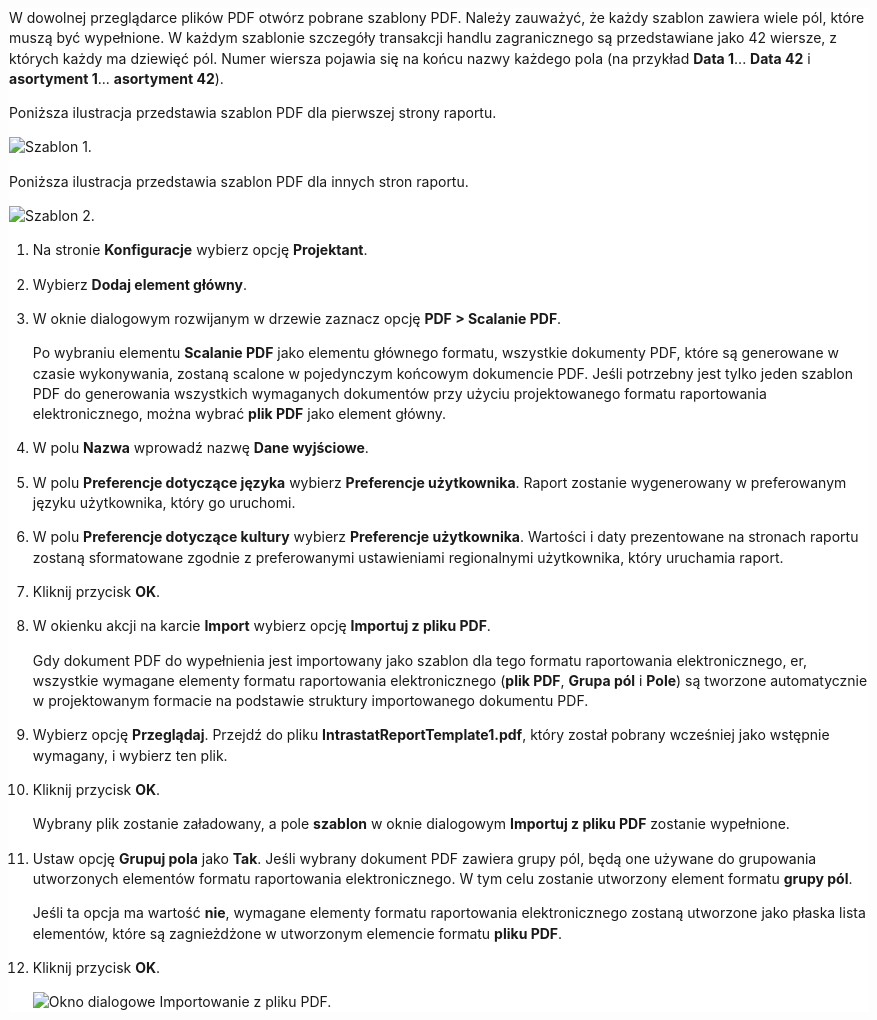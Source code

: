 W dowolnej przeglądarce plików PDF otwórz pobrane szablony PDF. Należy zauważyć, że każdy szablon zawiera wiele pól, które muszą być wypełnione. W każdym szablonie szczegóły transakcji handlu zagranicznego są przedstawiane jako 42 wiersze, z których każdy ma dziewięć pól. Numer wiersza pojawia się na końcu nazwy każdego pola (na przykład **Data 1**... **Data 42** i **asortyment 1**... **asortyment 42**).

Poniższa ilustracja przedstawia szablon PDF dla pierwszej strony raportu.

![Szablon 1.](media/rcs-ger-filloutpdf-template1.png)

Poniższa ilustracja przedstawia szablon PDF dla innych stron raportu.

![Szablon 2.](media/rcs-ger-filloutpdf-template2.png)

1. Na stronie **Konfiguracje** wybierz opcję **Projektant**.
2. Wybierz **Dodaj element główny**.
3. W oknie dialogowym rozwijanym w drzewie zaznacz opcję **PDF \> Scalanie PDF**.

    Po wybraniu elementu **Scalanie PDF** jako elementu głównego formatu, wszystkie dokumenty PDF, które są generowane w czasie wykonywania, zostaną scalone w pojedynczym końcowym dokumencie PDF. Jeśli potrzebny jest tylko jeden szablon PDF do generowania wszystkich wymaganych dokumentów przy użyciu projektowanego formatu raportowania elektronicznego, można wybrać **plik PDF** jako element główny.

4. W polu **Nazwa** wprowadź nazwę **Dane wyjściowe**.
5. W polu **Preferencje dotyczące języka** wybierz **Preferencje użytkownika**. Raport zostanie wygenerowany w preferowanym języku użytkownika, który go uruchomi.
6. W polu **Preferencje dotyczące kultury** wybierz **Preferencje użytkownika**. Wartości i daty prezentowane na stronach raportu zostaną sformatowane zgodnie z preferowanymi ustawieniami regionalnymi użytkownika, który uruchamia raport.
7. Kliknij przycisk **OK**.
8. W okienku akcji na karcie **Import** wybierz opcję **Importuj z pliku PDF**.

    Gdy dokument PDF do wypełnienia jest importowany jako szablon dla tego formatu raportowania elektronicznego, er, wszystkie wymagane elementy formatu raportowania elektronicznego (**plik PDF**, **Grupa pól** i **Pole**) są tworzone automatycznie w projektowanym formacie na podstawie struktury importowanego dokumentu PDF.

9. Wybierz opcję **Przeglądaj**. Przejdź do pliku **IntrastatReportTemplate1.pdf**, który został pobrany wcześniej jako wstępnie wymagany, i wybierz ten plik.
10. Kliknij przycisk **OK**.

    Wybrany plik zostanie załadowany, a pole **szablon** w oknie dialogowym **Importuj z pliku PDF** zostanie wypełnione.

11. Ustaw opcję **Grupuj pola** jako **Tak**. Jeśli wybrany dokument PDF zawiera grupy pól, będą one używane do grupowania utworzonych elementów formatu raportowania elektronicznego. W tym celu zostanie utworzony element formatu **grupy pól**.

    Jeśli ta opcja ma wartość **nie**, wymagane elementy formatu raportowania elektronicznego zostaną utworzone jako płaska lista elementów, które są zagnieżdżone w utworzonym elemencie formatu **pliku PDF**.

12. Kliknij przycisk **OK**.

    ![Okno dialogowe Importowanie z pliku PDF.](media/rcs-ger-filloutpdf-importtemplate.png)
